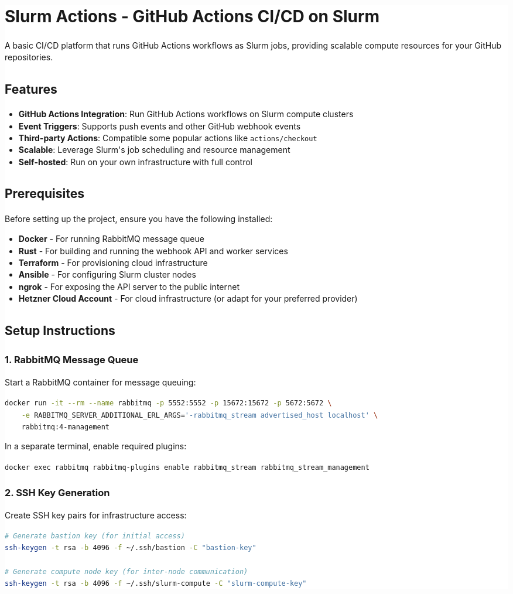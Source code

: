 # Slurm Actions - GitHub Actions CI/CD on Slurm

A basic CI/CD platform that runs GitHub Actions workflows as Slurm jobs, providing scalable compute resources for your GitHub repositories.

## Features

- **GitHub Actions Integration**: Run GitHub Actions workflows on Slurm compute clusters
- **Event Triggers**: Supports push events and other GitHub webhook events
- **Third-party Actions**: Compatible some popular actions like `actions/checkout`
- **Scalable**: Leverage Slurm's job scheduling and resource management
- **Self-hosted**: Run on your own infrastructure with full control

## Prerequisites

Before setting up the project, ensure you have the following installed:

- **Docker** - For running RabbitMQ message queue
- **Rust** - For building and running the webhook API and worker services
- **Terraform** - For provisioning cloud infrastructure
- **Ansible** - For configuring Slurm cluster nodes
- **ngrok** - For exposing the API server to the public internet
- **Hetzner Cloud Account** - For cloud infrastructure (or adapt for your preferred provider)

## Setup Instructions

### 1. RabbitMQ Message Queue

Start a RabbitMQ container for message queuing:

```bash
docker run -it --rm --name rabbitmq -p 5552:5552 -p 15672:15672 -p 5672:5672 \
    -e RABBITMQ_SERVER_ADDITIONAL_ERL_ARGS='-rabbitmq_stream advertised_host localhost' \
    rabbitmq:4-management
```

In a separate terminal, enable required plugins:

```bash
docker exec rabbitmq rabbitmq-plugins enable rabbitmq_stream rabbitmq_stream_management
```

### 2. SSH Key Generation

Create SSH key pairs for infrastructure access:

```bash
# Generate bastion key (for initial access)
ssh-keygen -t rsa -b 4096 -f ~/.ssh/bastion -C "bastion-key"

# Generate compute node key (for inter-node communication)
ssh-keygen -t rsa -b 4096 -f ~/.ssh/slurm-compute -C "slurm-compute-key"
```
